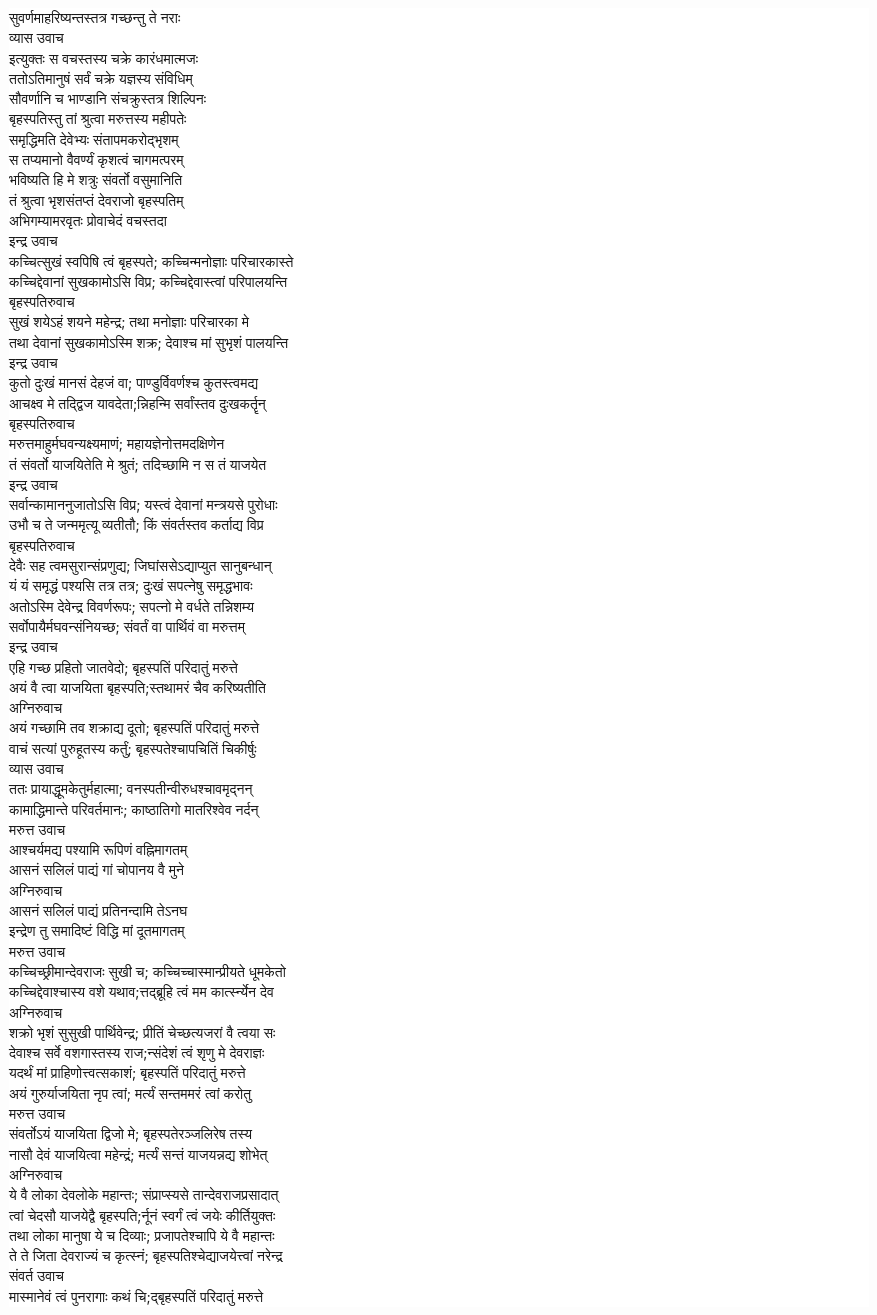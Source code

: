 सुवर्णमाहरिष्यन्तस्तत्र गच्छन्तु ते नराः  
व्यास उवाच  
इत्युक्तः स वचस्तस्य चक्रे कारंधमात्मजः  
ततोऽतिमानुषं सर्वं चक्रे यज्ञस्य संविधिम्  
सौवर्णानि च भाण्डानि संचक्रुस्तत्र शिल्पिनः  
बृहस्पतिस्तु तां श्रुत्वा मरुत्तस्य महीपतेः  
समृद्धिमति देवेभ्यः संतापमकरोद्भृशम्  
स तप्यमानो वैवर्ण्यं कृशत्वं चागमत्परम्  
भविष्यति हि मे शत्रुः संवर्तो वसुमानिति  
तं श्रुत्वा भृशसंतप्तं देवराजो बृहस्पतिम्  
अभिगम्यामरवृतः प्रोवाचेदं वचस्तदा  
इन्द्र उवाच  
कच्चित्सुखं स्वपिषि त्वं बृहस्पते; कच्चिन्मनोज्ञाः परिचारकास्ते  
कच्चिद्देवानां सुखकामोऽसि विप्र; कच्चिद्देवास्त्वां परिपालयन्ति  
बृहस्पतिरुवाच  
सुखं शयेऽहं शयने महेन्द्र; तथा मनोज्ञाः परिचारका मे  
तथा देवानां सुखकामोऽस्मि शक्र; देवाश्च मां सुभृशं पालयन्ति  
इन्द्र उवाच  
कुतो दुःखं मानसं देहजं वा; पाण्डुर्विवर्णश्च कुतस्त्वमद्य  
आचक्ष्व मे तद्द्विज यावदेता;न्निहन्मि सर्वांस्तव दुःखकर्तॄन्  
बृहस्पतिरुवाच  
मरुत्तमाहुर्मघवन्यक्ष्यमाणं; महायज्ञेनोत्तमदक्षिणेन  
तं संवर्तो याजयितेति मे श्रुतं; तदिच्छामि न स तं याजयेत  
इन्द्र उवाच  
सर्वान्कामाननुजातोऽसि विप्र; यस्त्वं देवानां मन्त्रयसे पुरोधाः  
उभौ च ते जन्ममृत्यू व्यतीतौ; किं संवर्तस्तव कर्ताद्य विप्र  
बृहस्पतिरुवाच  
देवैः सह त्वमसुरान्संप्रणुद्य; जिघांससेऽद्याप्युत सानुबन्धान्  
यं यं समृद्धं पश्यसि तत्र तत्र; दुःखं सपत्नेषु समृद्धभावः  
अतोऽस्मि देवेन्द्र विवर्णरूपः; सपत्नो मे वर्धते तन्निशम्य  
सर्वोपायैर्मघवन्संनियच्छ; संवर्तं वा पार्थिवं वा मरुत्तम्  
इन्द्र उवाच  
एहि गच्छ प्रहितो जातवेदो; बृहस्पतिं परिदातुं मरुत्ते  
अयं वै त्वा याजयिता बृहस्पति;स्तथामरं चैव करिष्यतीति  
अग्निरुवाच  
अयं गच्छामि तव शक्राद्य दूतो; बृहस्पतिं परिदातुं मरुत्ते  
वाचं सत्यां पुरुहूतस्य कर्तुं; बृहस्पतेश्चापचितिं चिकीर्षुः  
व्यास उवाच  
ततः प्रायाद्धूमकेतुर्महात्मा; वनस्पतीन्वीरुधश्चावमृद्नन्  
कामाद्धिमान्ते परिवर्तमानः; काष्ठातिगो मातरिश्वेव नर्दन्  
मरुत्त उवाच  
आश्चर्यमद्य पश्यामि रूपिणं वह्निमागतम्  
आसनं सलिलं पाद्यं गां चोपानय वै मुने  
अग्निरुवाच  
आसनं सलिलं पाद्यं प्रतिनन्दामि तेऽनघ  
इन्द्रेण तु समादिष्टं विद्धि मां दूतमागतम्  
मरुत्त उवाच  
कच्चिच्छ्रीमान्देवराजः सुखी च; कच्चिच्चास्मान्प्रीयते धूमकेतो  
कच्चिद्देवाश्चास्य वशे यथाव;त्तद्ब्रूहि त्वं मम कार्त्स्न्येन देव  
अग्निरुवाच  
शक्रो भृशं सुसुखी पार्थिवेन्द्र; प्रीतिं चेच्छत्यजरां वै त्वया सः  
देवाश्च सर्वे वशगास्तस्य राज;न्संदेशं त्वं शृणु मे देवराज्ञः  
यदर्थं मां प्राहिणोत्त्वत्सकाशं; बृहस्पतिं परिदातुं मरुत्ते  
अयं गुरुर्याजयिता नृप त्वां; मर्त्यं सन्तममरं त्वां करोतु  
मरुत्त उवाच  
संवर्तोऽयं याजयिता द्विजो मे; बृहस्पतेरञ्जलिरेष तस्य  
नासौ देवं याजयित्वा महेन्द्रं; मर्त्यं सन्तं याजयन्नद्य शोभेत्  
अग्निरुवाच  
ये वै लोका देवलोके महान्तः; संप्राप्स्यसे तान्देवराजप्रसादात्  
त्वां चेदसौ याजयेद्वै बृहस्पति;र्नूनं स्वर्गं त्वं जयेः कीर्तियुक्तः  
तथा लोका मानुषा ये च दिव्याः; प्रजापतेश्चापि ये वै महान्तः  
ते ते जिता देवराज्यं च कृत्स्नं; बृहस्पतिश्चेद्याजयेत्त्वां नरेन्द्र  
संवर्त उवाच  
मास्मानेवं त्वं पुनरागाः कथं चि;द्बृहस्पतिं परिदातुं मरुत्ते  